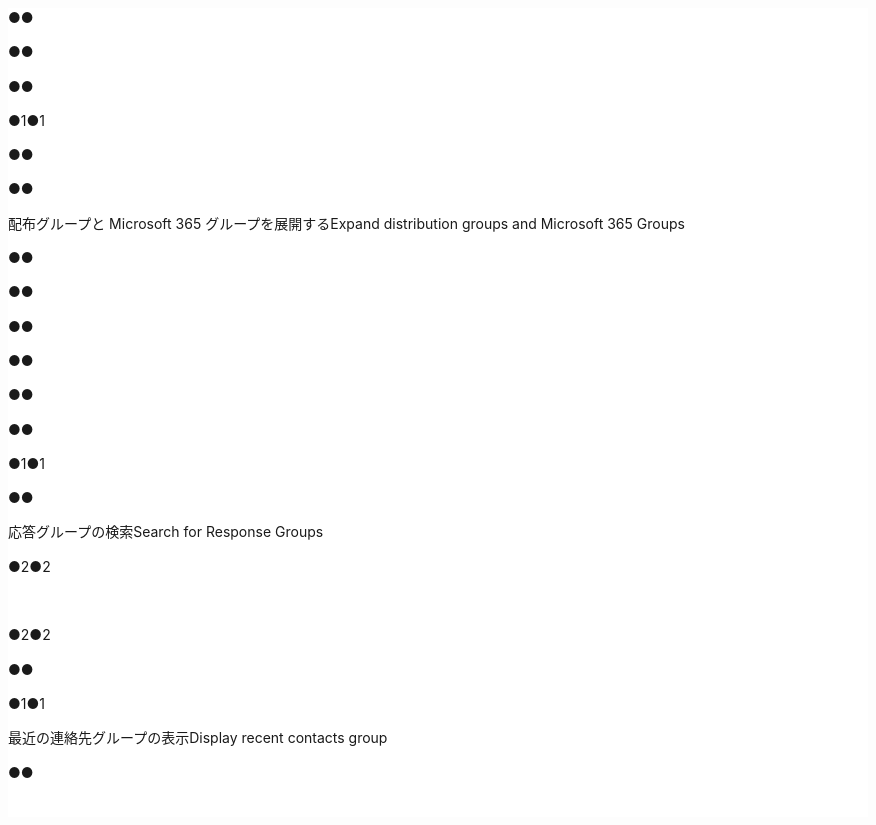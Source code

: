 <td><p><span data-ttu-id="8ecb6-246">●</span><span class="sxs-lookup"><span data-stu-id="8ecb6-246">●</span></span></p></td>
<td><p><span data-ttu-id="8ecb6-247">●</span><span class="sxs-lookup"><span data-stu-id="8ecb6-247">●</span></span></p></td>
<td></td>
<td><p><span data-ttu-id="8ecb6-248">●</span><span class="sxs-lookup"><span data-stu-id="8ecb6-248">●</span></span></p></td>
<td><p><span data-ttu-id="8ecb6-249">●1</span><span class="sxs-lookup"><span data-stu-id="8ecb6-249">●1</span></span></p></td>
<td></td>
<td><p><span data-ttu-id="8ecb6-250">●</span><span class="sxs-lookup"><span data-stu-id="8ecb6-250">●</span></span></p></td>
<td><p><span data-ttu-id="8ecb6-251">●</span><span class="sxs-lookup"><span data-stu-id="8ecb6-251">●</span></span></p></td>
</tr>
<tr class="odd">
<td><p><span data-ttu-id="8ecb6-252">配布グループと Microsoft 365 グループを展開する</span><span class="sxs-lookup"><span data-stu-id="8ecb6-252">Expand distribution groups and Microsoft 365 Groups</span></span></p></td>
<td><p><span data-ttu-id="8ecb6-253">●</span><span class="sxs-lookup"><span data-stu-id="8ecb6-253">●</span></span></p></td>
<td><p><span data-ttu-id="8ecb6-254">●</span><span class="sxs-lookup"><span data-stu-id="8ecb6-254">●</span></span></p></td>
<td><p><span data-ttu-id="8ecb6-255">●</span><span class="sxs-lookup"><span data-stu-id="8ecb6-255">●</span></span></p></td>
<td><p><span data-ttu-id="8ecb6-256">●</span><span class="sxs-lookup"><span data-stu-id="8ecb6-256">●</span></span></p></td>
<td><p><span data-ttu-id="8ecb6-257">●</span><span class="sxs-lookup"><span data-stu-id="8ecb6-257">●</span></span></p></td>
<td></td>
<td><p><span data-ttu-id="8ecb6-258">●</span><span class="sxs-lookup"><span data-stu-id="8ecb6-258">●</span></span></p></td>
<td><p><span data-ttu-id="8ecb6-259">●1</span><span class="sxs-lookup"><span data-stu-id="8ecb6-259">●1</span></span></p></td>
<td><p><span data-ttu-id="8ecb6-260">●</span><span class="sxs-lookup"><span data-stu-id="8ecb6-260">●</span></span></p></td>
<td></td>
<td></td>
</tr>
<tr class="even">
<td><p><span data-ttu-id="8ecb6-261">応答グループの検索</span><span class="sxs-lookup"><span data-stu-id="8ecb6-261">Search for Response Groups</span></span></p></td>
<td><p><span data-ttu-id="8ecb6-262">●2</span><span class="sxs-lookup"><span data-stu-id="8ecb6-262">●2</span></span></p></td>
<td> </td>
<td><p><span data-ttu-id="8ecb6-263">●2</span><span class="sxs-lookup"><span data-stu-id="8ecb6-263">●2</span></span></p></td>
<td></td>
<td></td>
<td></td>
<td><p><span data-ttu-id="8ecb6-264">●</span><span class="sxs-lookup"><span data-stu-id="8ecb6-264">●</span></span></p></td>
<td><p><span data-ttu-id="8ecb6-265">●1</span><span class="sxs-lookup"><span data-stu-id="8ecb6-265">●1</span></span></p></td>
<td></td>
<td></td>
<td></td>
</tr>
<tr class="odd">
<td><p><span data-ttu-id="8ecb6-266">最近の連絡先グループの表示</span><span class="sxs-lookup"><span data-stu-id="8ecb6-266">Display recent contacts group</span></span></p></td>
<td><p><span data-ttu-id="8ecb6-267">●</span><span class="sxs-lookup"><span data-stu-id="8ecb6-267">●</span></span></p></td>
<td> </td>